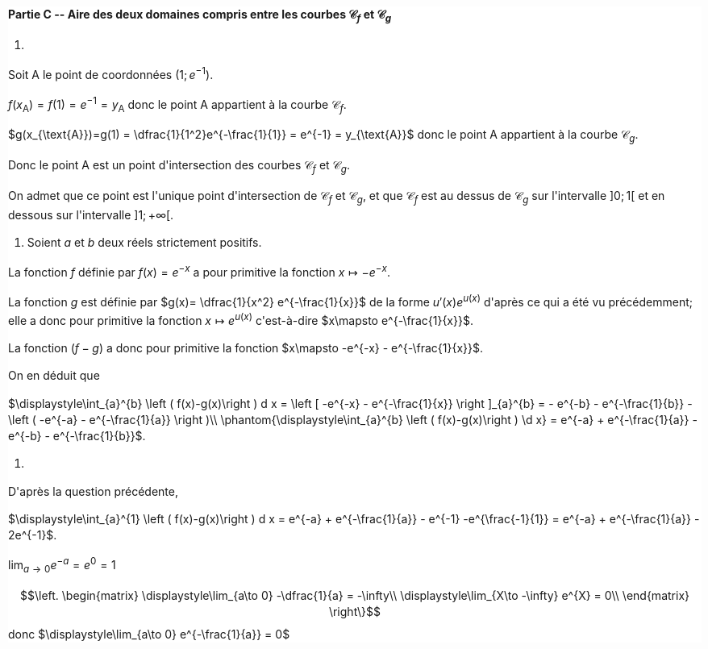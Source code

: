 



**Partie C -- Aire des deux domaines compris entre les courbes $\mathcal{C}_f$ et $\mathcal{C}_g$**






1. 
Soit A le point de coordonnées $\left (1;e^{-1}\right )$.

$f(x_{\text{A}})=f(1) = e^{-1} = y_{\text{A}}$ donc le point A appartient à la courbe $\mathcal{C}_f$.

$g(x_{\text{A}})=g(1) = \dfrac{1}{1^2}e^{-\frac{1}{1}} = e^{-1} = y_{\text{A}}$ donc le point A appartient à la courbe $\mathcal{C}_g$.

Donc le point A est un point d'intersection des courbes $\mathcal{C}_f$ et $\mathcal{C}_g$.



On admet que ce point est l'unique point d'intersection de $\mathcal{C}_f$ et $\mathcal{C}_g$, et que $\mathcal{C}_f$ est au dessus de $\mathcal{C}_g$ sur l'intervalle $]0;1[$ et en dessous sur l'intervalle $]1;+\infty[$.



1.  Soient $a$ et $b$ deux réels strictement positifs. 

La fonction $f$ définie par $f(x)=e^{-x}$ a pour primitive la fonction $x \mapsto -e^{-x}$.

La fonction $g$ est définie par $g(x)= \dfrac{1}{x^2} e^{-\frac{1}{x}}$ de la forme $u'(x)e^{u(x)}$ d'après ce qui a été vu précédemment; elle a donc pour primitive la fonction $x \mapsto e^{u(x)}$ c'est-à-dire $x\mapsto e^{-\frac{1}{x}}$.

La fonction $\left (f-g\right )$ a donc pour primitive la fonction $x\mapsto -e^{-x} - e^{-\frac{1}{x}}$.

On en déduit que

$\displaystyle\int_{a}^{b} \left ( f(x)-g(x)\right ) d x
= \left [ -e^{-x} - e^{-\frac{1}{x}} \right ]_{a}^{b}
=  - e^{-b} - e^{-\frac{1}{b}} - \left ( -e^{-a} - e^{-\frac{1}{a}} \right )\\
\phantom{\displaystyle\int_{a}^{b} \left ( f(x)-g(x)\right ) \d x}
= e^{-a} + e^{-\frac{1}{a}} - e^{-b} - e^{-\frac{1}{b}}$.



1.  
D'après la question précédente,

$\displaystyle\int_{a}^{1} \left ( f(x)-g(x)\right ) d x  = e^{-a} + e^{-\frac{1}{a}} - e^{-1} -e^{\frac{-1}{1}}
= e^{-a} + e^{-\frac{1}{a}} - 2e^{-1}$.

$\displaystyle\lim_{a\to 0} e^{-a} = e^{0}=1$

$$\left.
\begin{matrix}
\displaystyle\lim_{a\to 0} -\dfrac{1}{a} = -\infty\\
\displaystyle\lim_{X\to -\infty} e^{X} = 0\\
\end{matrix}
\right\}$$ 
donc
$\displaystyle\lim_{a\to 0} e^{-\frac{1}{a}} = 0$
